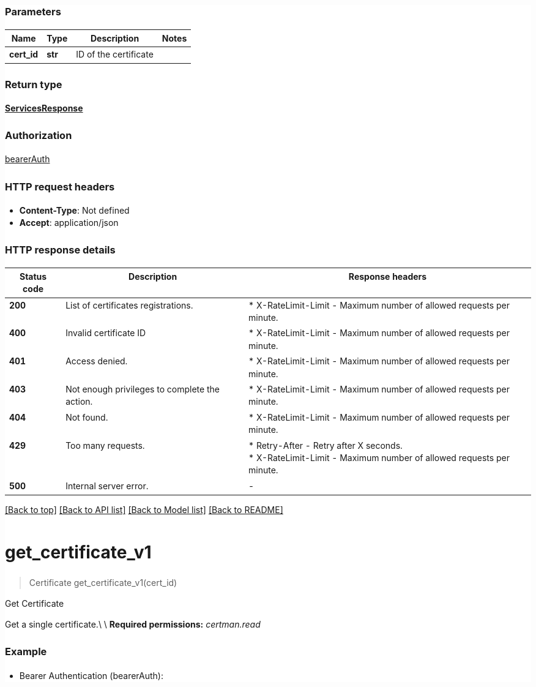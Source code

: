 

### Parameters


Name | Type | Description  | Notes
------------- | ------------- | ------------- | -------------
 **cert_id** | **str**| ID of the certificate | 

### Return type

[**ServicesResponse**](ServicesResponse.md)

### Authorization

[bearerAuth](../README.md#bearerAuth)

### HTTP request headers

 - **Content-Type**: Not defined
 - **Accept**: application/json

### HTTP response details

| Status code | Description | Response headers |
|-------------|-------------|------------------|
**200** | List of certificates registrations. |  * X-RateLimit-Limit - Maximum number of allowed requests per minute. <br>  |
**400** | Invalid certificate ID |  * X-RateLimit-Limit - Maximum number of allowed requests per minute. <br>  |
**401** | Access denied. |  * X-RateLimit-Limit - Maximum number of allowed requests per minute. <br>  |
**403** | Not enough privileges to complete the action. |  * X-RateLimit-Limit - Maximum number of allowed requests per minute. <br>  |
**404** | Not found. |  * X-RateLimit-Limit - Maximum number of allowed requests per minute. <br>  |
**429** | Too many requests. |  * Retry-After - Retry after X seconds. <br>  * X-RateLimit-Limit - Maximum number of allowed requests per minute. <br>  |
**500** | Internal server error. |  -  |

[[Back to top]](#) [[Back to API list]](../README.md#documentation-for-api-endpoints) [[Back to Model list]](../README.md#documentation-for-models) [[Back to README]](../README.md)

# **get_certificate_v1**
> Certificate get_certificate_v1(cert_id)

Get Certificate

Get a single certificate.\\ \\ **Required permissions:** _certman.read_ 

### Example

* Bearer Authentication (bearerAuth):
